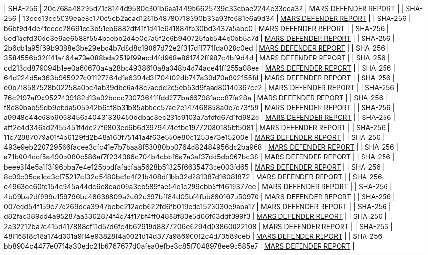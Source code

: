 | SHA-256 | 20c768a48295d71c8144d9580c301b6aa1449b6625739c33cbae2244e33cea32 | [MARS DEFENDER REPORT](https://marsdefender.seculetter.com/?hash=20c768a48295d71c8144d9580c301b6aa1449b6625739c33cbae2244e33cea32) |
| SHA-256 | 13ccd13cc5039eae8c170e5cb2acad1261b48780718390b33a93fc681e6a9d34 | [MARS DEFENDER REPORT](https://marsdefender.seculetter.com/?hash=13ccd13cc5039eae8c170e5cb2acad1261b48780718390b33a93fc681e6a9d34) |
| SHA-256 | b6bf9d4de4fccce28691cc3b51eb6882df41f1d41e641884fb30bd3437a5abc0 | [MARS DEFENDER REPORT](https://marsdefender.seculetter.com/?hash=b6bf9d4de4fccce28691cc3b51eb6882df41f1d41e641884fb30bd3437a5abc0) |
| SHA-256 | 5ed1acfd30de3e9ae6588f554baebb2d4e0c7a5f2e6b940725fab544c0bb5a7d | [MARS DEFENDER REPORT](https://marsdefender.seculetter.com/?hash=5ed1acfd30de3e9ae6588f554baebb2d4e0c7a5f2e6b940725fab544c0bb5a7d) |
| SHA-256 | 2b6db1a95f69b9388e3be29ebc4b7d8d8c19067d72e2f317dff771fda028c0ed | [MARS DEFENDER REPORT](https://marsdefender.seculetter.com/?hash=2b6db1a95f69b9388e3be29ebc4b7d8d8c19067d72e2f317dff771fda028c0ed) |
| SHA-256 | 3584556b32ff41a464e73e088bda2519f99ecd4fd968e861742ff987c4bf9d4d | [MARS DEFENDER REPORT](https://marsdefender.seculetter.com/?hash=3584556b32ff41a464e73e088bda2519f99ecd4fd968e861742ff987c4bf9d4d) |
| SHA-256 | cd213cd879094b1ee0a60670a4a28bc4938610a8a348b4d74ace41ff255a08ee | [MARS DEFENDER REPORT](https://marsdefender.seculetter.com/?hash=cd213cd879094b1ee0a60670a4a28bc4938610a8a348b4d74ace41ff255a08ee) |
| SHA-256 | 64d224d5a363b965927d01127264d1a6394d3f704f02db747a39d70a802155fd | [MARS DEFENDER REPORT](https://marsdefender.seculetter.com/?hash=64d224d5a363b965927d01127264d1a6394d3f704f02db747a39d70a802155fd) |
| SHA-256 | e0b718587528b02258a0bc4ab39dbc6a48c7acdd2c5eb53d9faad80140367ce2 | [MARS DEFENDER REPORT](https://marsdefender.seculetter.com/?hash=e0b718587528b02258a0bc4ab39dbc6a48c7acdd2c5eb53d9faad80140367ce2) |
| SHA-256 | 76c2197af9e9527439182d13a92bcee73073641ffdd277ba667981aee87fa28a | [MARS DEFENDER REPORT](https://marsdefender.seculetter.com/?hash=76c2197af9e9527439182d13a92bcee73073641ffdd277ba667981aee87fa28a) |
| SHA-256 | f8e80bab59db9ebda505942b6cf8b31b85abbcc57ae2e147468858a0e7e73f59 | [MARS DEFENDER REPORT](https://marsdefender.seculetter.com/?hash=f8e80bab59db9ebda505942b6cf8b31b85abbcc57ae2e147468858a0e7e73f59) |
| SHA-256 | a9948e44e68b9068456a40431339450ddbac3ec231c9103a7afdfd67d1fd982d | [MARS DEFENDER REPORT](https://marsdefender.seculetter.com/?hash=a9948e44e68b9068456a40431339450ddbac3ec231c9103a7afdfd67d1fd982d) |
| SHA-256 | aff2e4d346ad2455451f4de27f6803ed6b6d3979474efbc19772080185bf5081 | [MARS DEFENDER REPORT](https://marsdefender.seculetter.com/?hash=aff2e4d346ad2455451f4de27f6803ed6b6d3979474efbc19772080185bf5081) |
| SHA-256 | 11c72887079a01f4b6129fd2b48a163f75141a4f63e550e80d1253e73e15200e | [MARS DEFENDER REPORT](https://marsdefender.seculetter.com/?hash=11c72887079a01f4b6129fd2b48a163f75141a4f63e550e80d1253e73e15200e) |
| SHA-256 | 493e9eb220729566facee3cfc41e7b7baa8f53080bb0764d82484956dc2ba968 | [MARS DEFENDER REPORT](https://marsdefender.seculetter.com/?hash=493e9eb220729566facee3cfc41e7b7baa8f53080bb0764d82484956dc2ba968) |
| SHA-256 | a71b004eef5a490b080c586af7f234386c704b4ebbf6a7a3af37dd5db967bc38 | [MARS DEFENDER REPORT](https://marsdefender.seculetter.com/?hash=a71b004eef5a490b080c586af7f234386c704b4ebbf6a7a3af37dd5db967bc38) |
| SHA-256 | beee8f4e5a1f3f96bba7e4e125bbdfafacfaa5628b51325f6635473ce003fd65 | [MARS DEFENDER REPORT](https://marsdefender.seculetter.com/?hash=beee8f4e5a1f3f96bba7e4e125bbdfafacfaa5628b51325f6635473ce003fd65) |
| SHA-256 | 8c99c95ca1cc3cf75217ef32e5480bc1c4f21b408df1bb32d281387d16081872 | [MARS DEFENDER REPORT](https://marsdefender.seculetter.com/?hash=8c99c95ca1cc3cf75217ef32e5480bc1c4f21b408df1bb32d281387d16081872) |
| SHA-256 | e4963ec60fe154c945a44dc6e8cad09a3cb589fae54e1c299cbb5ff4619377ee | [MARS DEFENDER REPORT](https://marsdefender.seculetter.com/?hash=e4963ec60fe154c945a44dc6e8cad09a3cb589fae54e1c299cbb5ff4619377ee) |
| SHA-256 | 4b09ba2df999e156796bc48636809a2c62c397bff84d05bf4fbb880167b50970 | [MARS DEFENDER REPORT](https://marsdefender.seculetter.com/?hash=4b09ba2df999e156796bc48636809a2c62c397bff84d05bf4fbb880167b50970) |
| SHA-256 | 007edd54f159c77e269dda3947bebc212aeb622fd6fb019edc1523030e9aba17 | [MARS DEFENDER REPORT](https://marsdefender.seculetter.com/?hash=007edd54f159c77e269dda3947bebc212aeb622fd6fb019edc1523030e9aba17) |
| SHA-256 | d82fac389dd4a95287aa3362874f4c74f17bf4ff04888f83e5d66f63ddf399f3 | [MARS DEFENDER REPORT](https://marsdefender.seculetter.com/?hash=d82fac389dd4a95287aa3362874f4c74f17bf4ff04888f83e5d66f63ddf399f3) |
| SHA-256 | 2a32212ba7c415d417888cf11d57d6fc4b62919d8877206e6294d03860022108 | [MARS DEFENDER REPORT](https://marsdefender.seculetter.com/?hash=2a32212ba7c415d417888cf11d57d6fc4b62919d8877206e6294d03860022108) |
| SHA-256 | 48f168f8c18a174d301a9ff4e93828f4a0021d14d377a986900f2c4d73589ceb | [MARS DEFENDER REPORT](https://marsdefender.seculetter.com/?hash=48f168f8c18a174d301a9ff4e93828f4a0021d14d377a986900f2c4d73589ceb) |
| SHA-256 | bb8904c4477e0714a30edc21b6767677d0afea0efbe3c85f7048978ee9c585e7 | [MARS DEFENDER REPORT](https://marsdefender.seculetter.com/?hash=bb8904c4477e0714a30edc21b6767677d0afea0efbe3c85f7048978ee9c585e7) |
